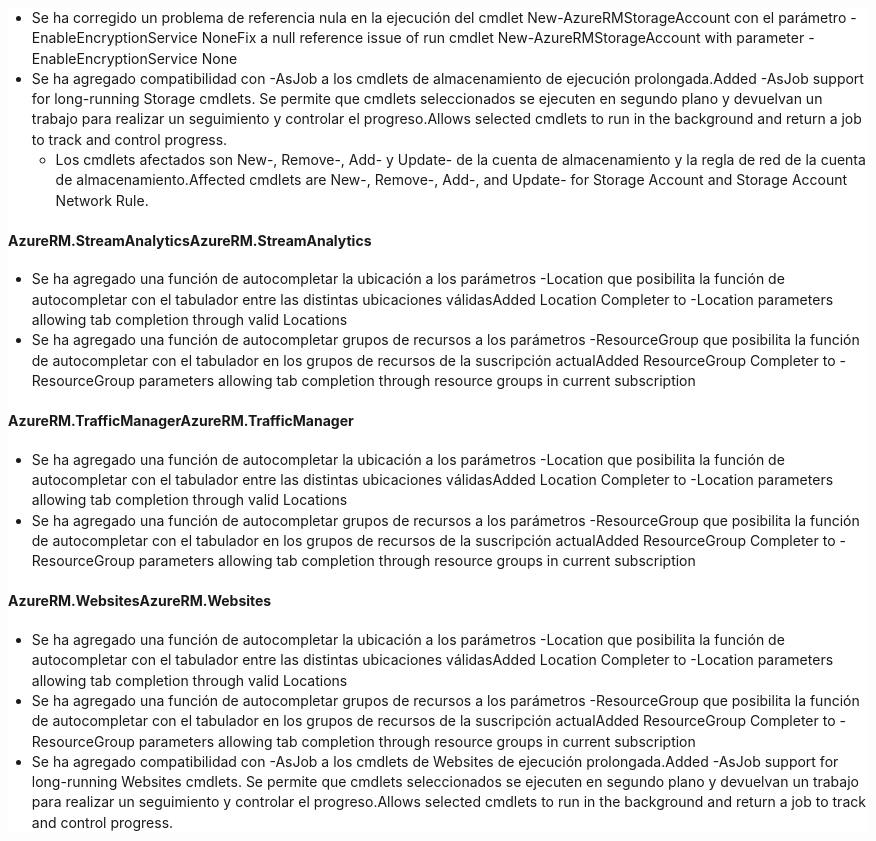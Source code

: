 * <span data-ttu-id="b24c8-333">Se ha corregido un problema de referencia nula en la ejecución del cmdlet New-AzureRMStorageAccount con el parámetro -EnableEncryptionService None</span><span class="sxs-lookup"><span data-stu-id="b24c8-333">Fix a null reference issue of run cmdlet New-AzureRMStorageAccount with parameter -EnableEncryptionService None</span></span>
* <span data-ttu-id="b24c8-334">Se ha agregado compatibilidad con -AsJob a los cmdlets de almacenamiento de ejecución prolongada.</span><span class="sxs-lookup"><span data-stu-id="b24c8-334">Added -AsJob support for long-running Storage cmdlets.</span></span> <span data-ttu-id="b24c8-335">Se permite que cmdlets seleccionados se ejecuten en segundo plano y devuelvan un trabajo para realizar un seguimiento y controlar el progreso.</span><span class="sxs-lookup"><span data-stu-id="b24c8-335">Allows selected cmdlets to run in the background and return a job to track and control progress.</span></span>
    - <span data-ttu-id="b24c8-336">Los cmdlets afectados son New-, Remove-, Add- y Update- de la cuenta de almacenamiento y la regla de red de la cuenta de almacenamiento.</span><span class="sxs-lookup"><span data-stu-id="b24c8-336">Affected cmdlets are New-, Remove-, Add-, and Update- for Storage Account and Storage Account Network Rule.</span></span>

#### <a name="azurermstreamanalytics"></a><span data-ttu-id="b24c8-337">AzureRM.StreamAnalytics</span><span class="sxs-lookup"><span data-stu-id="b24c8-337">AzureRM.StreamAnalytics</span></span>
* <span data-ttu-id="b24c8-338">Se ha agregado una función de autocompletar la ubicación a los parámetros -Location que posibilita la función de autocompletar con el tabulador entre las distintas ubicaciones válidas</span><span class="sxs-lookup"><span data-stu-id="b24c8-338">Added Location Completer to -Location parameters allowing tab completion through valid Locations</span></span>
* <span data-ttu-id="b24c8-339">Se ha agregado una función de autocompletar grupos de recursos a los parámetros -ResourceGroup que posibilita la función de autocompletar con el tabulador en los grupos de recursos de la suscripción actual</span><span class="sxs-lookup"><span data-stu-id="b24c8-339">Added ResourceGroup Completer to -ResourceGroup parameters allowing tab completion through resource groups in current subscription</span></span>

#### <a name="azurermtrafficmanager"></a><span data-ttu-id="b24c8-340">AzureRM.TrafficManager</span><span class="sxs-lookup"><span data-stu-id="b24c8-340">AzureRM.TrafficManager</span></span>
* <span data-ttu-id="b24c8-341">Se ha agregado una función de autocompletar la ubicación a los parámetros -Location que posibilita la función de autocompletar con el tabulador entre las distintas ubicaciones válidas</span><span class="sxs-lookup"><span data-stu-id="b24c8-341">Added Location Completer to -Location parameters allowing tab completion through valid Locations</span></span>
* <span data-ttu-id="b24c8-342">Se ha agregado una función de autocompletar grupos de recursos a los parámetros -ResourceGroup que posibilita la función de autocompletar con el tabulador en los grupos de recursos de la suscripción actual</span><span class="sxs-lookup"><span data-stu-id="b24c8-342">Added ResourceGroup Completer to -ResourceGroup parameters allowing tab completion through resource groups in current subscription</span></span>

#### <a name="azurermwebsites"></a><span data-ttu-id="b24c8-343">AzureRM.Websites</span><span class="sxs-lookup"><span data-stu-id="b24c8-343">AzureRM.Websites</span></span>
* <span data-ttu-id="b24c8-344">Se ha agregado una función de autocompletar la ubicación a los parámetros -Location que posibilita la función de autocompletar con el tabulador entre las distintas ubicaciones válidas</span><span class="sxs-lookup"><span data-stu-id="b24c8-344">Added Location Completer to -Location parameters allowing tab completion through valid Locations</span></span>
* <span data-ttu-id="b24c8-345">Se ha agregado una función de autocompletar grupos de recursos a los parámetros -ResourceGroup que posibilita la función de autocompletar con el tabulador en los grupos de recursos de la suscripción actual</span><span class="sxs-lookup"><span data-stu-id="b24c8-345">Added ResourceGroup Completer to -ResourceGroup parameters allowing tab completion through resource groups in current subscription</span></span>
* <span data-ttu-id="b24c8-346">Se ha agregado compatibilidad con -AsJob a los cmdlets de Websites de ejecución prolongada.</span><span class="sxs-lookup"><span data-stu-id="b24c8-346">Added -AsJob support for long-running Websites cmdlets.</span></span> <span data-ttu-id="b24c8-347">Se permite que cmdlets seleccionados se ejecuten en segundo plano y devuelvan un trabajo para realizar un seguimiento y controlar el progreso.</span><span class="sxs-lookup"><span data-stu-id="b24c8-347">Allows selected cmdlets to run in the background and return a job to track and control progress.</span></span>